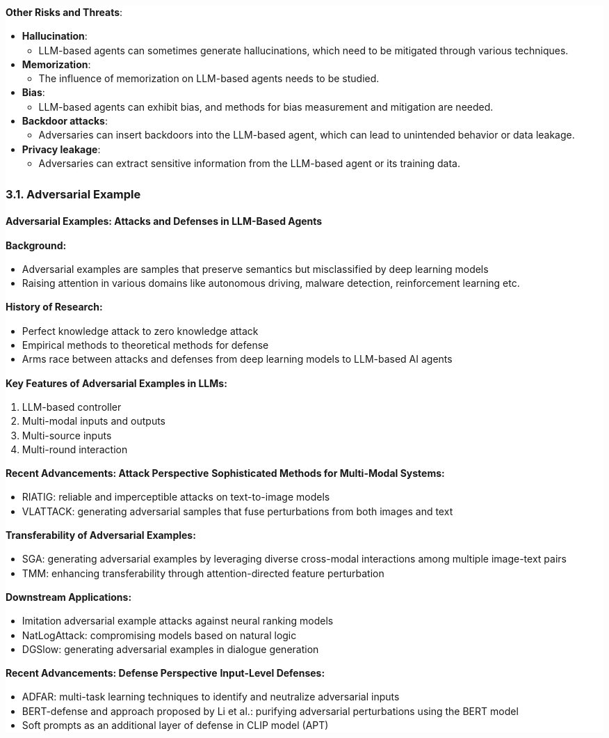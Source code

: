 **Other Risks and Threats**:
- **Hallucination**:
  - LLM-based agents can sometimes generate hallucinations, which need to be mitigated through various techniques.
- **Memorization**:
  - The influence of memorization on LLM-based agents needs to be studied.
- **Bias**:
  - LLM-based agents can exhibit bias, and methods for bias measurement and mitigation are needed.
- **Backdoor attacks**:
  - Adversaries can insert backdoors into the LLM-based agent, which can lead to unintended behavior or data leakage.
- **Privacy leakage**:
  - Adversaries can extract sensitive information from the LLM-based agent or its training data.

### 3.1. Adversarial Example

**Adversarial Examples: Attacks and Defenses in LLM-Based Agents**

**Background:**
- Adversarial examples are samples that preserve semantics but misclassified by deep learning models
- Raising attention in various domains like autonomous driving, malware detection, reinforcement learning etc.

**History of Research:**
- Perfect knowledge attack to zero knowledge attack
- Empirical methods to theoretical methods for defense
- Arms race between attacks and defenses from deep learning models to LLM-based AI agents

**Key Features of Adversarial Examples in LLMs:**
1. LLM-based controller
2. Multi-modal inputs and outputs
3. Multi-source inputs
4. Multi-round interaction

**Recent Advancements: Attack Perspective**
**Sophisticated Methods for Multi-Modal Systems:**
- RIATIG: reliable and imperceptible attacks on text-to-image models
- VLATTACK: generating adversarial samples that fuse perturbations from both images and text

**Transferability of Adversarial Examples:**
- SGA: generating adversarial examples by leveraging diverse cross-modal interactions among multiple image-text pairs
- TMM: enhancing transferability through attention-directed feature perturbation

**Downstream Applications:**
- Imitation adversarial example attacks against neural ranking models
- NatLogAttack: compromising models based on natural logic
- DGSlow: generating adversarial examples in dialogue generation

**Recent Advancements: Defense Perspective**
**Input-Level Defenses:**
- ADFAR: multi-task learning techniques to identify and neutralize adversarial inputs
- BERT-defense and approach proposed by Li et al.: purifying adversarial perturbations using the BERT model
- Soft prompts as an additional layer of defense in CLIP model (APT)
